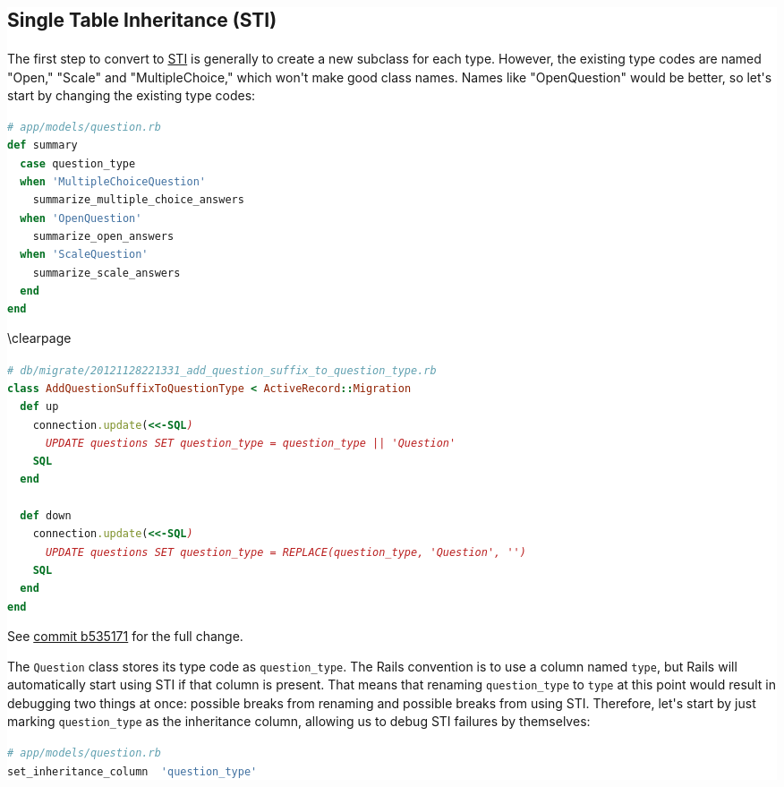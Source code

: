 ## Single Table Inheritance (STI)

The first step to convert to [STI](#single-table-inheritance-sti) is generally
to create a new subclass for each type. However, the existing type codes are
named "Open," "Scale" and "MultipleChoice," which won't make good class names. Names like "OpenQuestion" would be better, so let's start by changing the
existing type codes:

```ruby
# app/models/question.rb
def summary
  case question_type
  when 'MultipleChoiceQuestion'
    summarize_multiple_choice_answers
  when 'OpenQuestion'
    summarize_open_answers
  when 'ScaleQuestion'
    summarize_scale_answers
  end
end
```

\clearpage

```ruby
# db/migrate/20121128221331_add_question_suffix_to_question_type.rb
class AddQuestionSuffixToQuestionType < ActiveRecord::Migration
  def up
    connection.update(<<-SQL)
      UPDATE questions SET question_type = question_type || 'Question'
    SQL
  end

  def down
    connection.update(<<-SQL)
      UPDATE questions SET question_type = REPLACE(question_type, 'Question', '')
    SQL
  end
end
```

See [commit b535171] for the full change.

[commit b535171]: https://github.com/thoughtbot/ruby-science/commit/b535171

The `Question` class stores its type code as `question_type`. The Rails
convention is to use a column named `type`, but Rails will automatically start
using STI if that column is present. That means that renaming `question_type` to
`type` at this point would result in debugging two things at once: possible
breaks from renaming and possible breaks from using STI. Therefore, let's
start by just marking `question_type` as the inheritance column, allowing us to
debug STI failures by themselves:

```ruby
# app/models/question.rb
set_inheritance_column  'question_type'
```


[metric_fu]: https://github.com/metricfu/metric_fu
[churn]: https://github.com/danmayer/churn
[flog]: http://rubygems.org/gems/flog
[flay]: http://rubygems.org/gems/flay
[reek]: https://github.com/troessner/reek/wiki
[on GitHub]:  https://github.com/thoughtbot/ruby-science/tree/master/example_app
[README]: https://github.com/thoughtbot/ruby-science/blob/master/example_app/README.md
[commit c18ebeb]: https://github.com/thoughtbot/ruby-science/commit/c18ebeb
[commit a08f801]: https://github.com/thoughtbot/ruby-science/commit/a08f801
[commit 8243493]: https://github.com/thoughtbot/ruby-science/commit/8243493